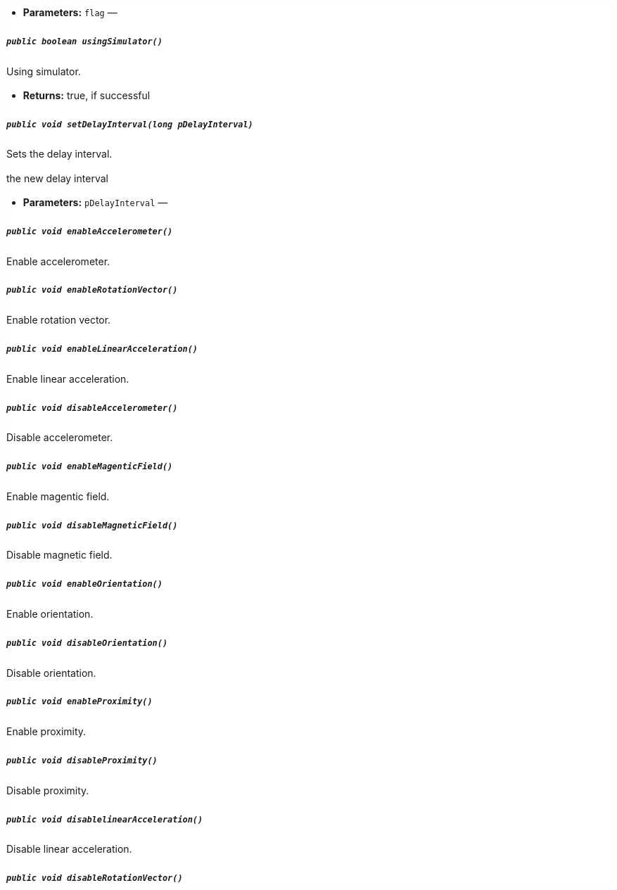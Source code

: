  * **Parameters:** `flag` — 

##### `public boolean usingSimulator()`

Using simulator.

 * **Returns:** true, if successful

##### `public void setDelayInterval(long pDelayInterval)`

Sets the delay interval. 

the new delay interval

 * **Parameters:** `pDelayInterval` — 

##### `public void enableAccelerometer()`

Enable accelerometer.

##### `public void enableRotationVector()`

Enable rotation vector.

##### `public void enableLinearAcceleration()`

Enable linear acceleration.

##### `public void disableAccelerometer()`

Disable accelerometer.

##### `public void enableMagenticField()`

Enable magentic field.

##### `public void disableMagneticField()`

Disable magnetic field.

##### `public void enableOrientation()`

Enable orientation.

##### `public void disableOrientation()`

Disable orientation.

##### `public void enableProximity()`

Enable proximity.

##### `public void disableProximity()`

Disable proximity.

##### `public void disablelinearAcceleration()`

Disable linear acceleration.

##### `public void disableRotationVector()`

